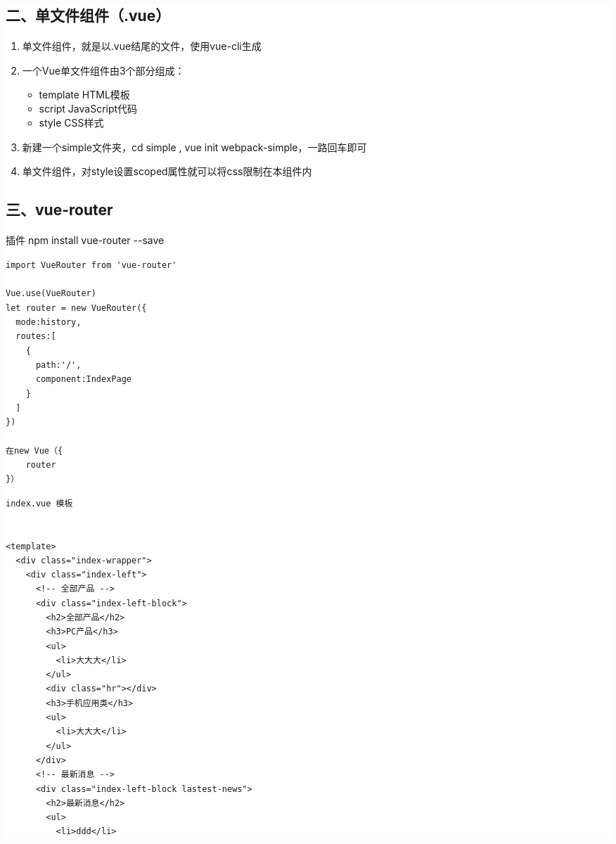    

## 二、单文件组件（.vue）

1. 单文件组件，就是以.vue结尾的文件，使用vue-cli生成

2. 一个Vue单文件组件由3个部分组成：
   - template     HTML模板
   - script        JavaScript代码
   - style         CSS样式

3. 新建一个simple文件夹，cd simple ,  vue init webpack-simple，一路回车即可

4. 单文件组件，对style设置scoped属性就可以将css限制在本组件内

   

## 三、vue-router

插件    npm install vue-router --save

```
import VueRouter from 'vue-router'

Vue.use(VueRouter)
let router = new VueRouter({
  mode:history,
  routes:[
    {
      path:'/',
      component:IndexPage
    }
  ]
})

在new Vue（{
	router
}）
```





```
index.vue 模板


<template>
  <div class="index-wrapper">
    <div class="index-left">
      <!-- 全部产品 -->
      <div class="index-left-block">
        <h2>全部产品</h2>
        <h3>PC产品</h3>
        <ul>
          <li>大大大</li>
        </ul>
        <div class="hr"></div>
        <h3>手机应用类</h3>
        <ul>
          <li>大大大</li>
        </ul>
      </div>
      <!-- 最新消息 -->
      <div class="index-left-block lastest-news">
        <h2>最新消息</h2>
        <ul>
          <li>ddd</li>
```